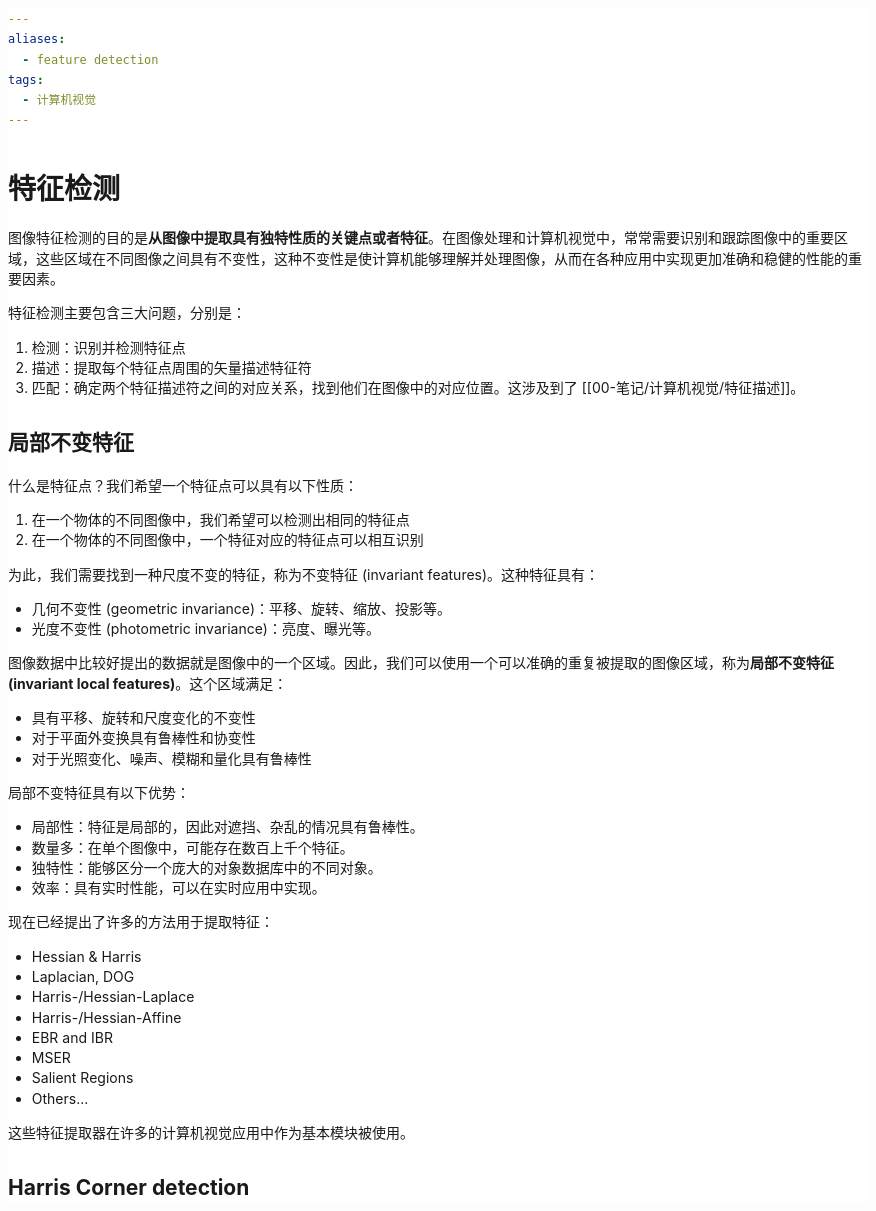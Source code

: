 ```yaml
---
aliases:
  - feature detection
tags:
  - 计算机视觉
---
```


# 特征检测

图像特征检测的目的是**从图像中提取具有独特性质的关键点或者特征**。在图像处理和计算机视觉中，常常需要识别和跟踪图像中的重要区域，这些区域在不同图像之间具有不变性，这种不变性是使计算机能够理解并处理图像，从而在各种应用中实现更加准确和稳健的性能的重要因素。

特征检测主要包含三大问题，分别是：
1. 检测：识别并检测特征点
2. 描述：提取每个特征点周围的矢量描述特征符
3. 匹配：确定两个特征描述符之间的对应关系，找到他们在图像中的对应位置。这涉及到了 [[00-笔记/计算机视觉/特征描述]]。

## 局部不变特征

什么是特征点？我们希望一个特征点可以具有以下性质：
1. 在一个物体的不同图像中，我们希望可以检测出相同的特征点
2. 在一个物体的不同图像中，一个特征对应的特征点可以相互识别

为此，我们需要找到一种尺度不变的特征，称为不变特征 (invariant features)。这种特征具有：
- 几何不变性 (geometric invariance)：平移、旋转、缩放、投影等。
- 光度不变性 (photometric invariance)：亮度、曝光等。

图像数据中比较好提出的数据就是图像中的一个区域。因此，我们可以使用一个可以准确的重复被提取的图像区域，称为**局部不变特征 (invariant local features)**。这个区域满足：
- 具有平移、旋转和尺度变化的不变性
- 对于平面外变换具有鲁棒性和协变性
- 对于光照变化、噪声、模糊和量化具有鲁棒性

局部不变特征具有以下优势：
- 局部性：特征是局部的，因此对遮挡、杂乱的情况具有鲁棒性。
- 数量多：在单个图像中，可能存在数百上千个特征。
- 独特性：能够区分一个庞大的对象数据库中的不同对象。
- 效率：具有实时性能，可以在实时应用中实现。

现在已经提出了许多的方法用于提取特征：
- Hessian & Harris
- Laplacian, DOG
- Harris-/Hessian-Laplace
- Harris-/Hessian-Affine
- EBR and IBR
- MSER
- Salient Regions
- Others...

这些特征提取器在许多的计算机视觉应用中作为基本模块被使用。

## Harris Corner detection

